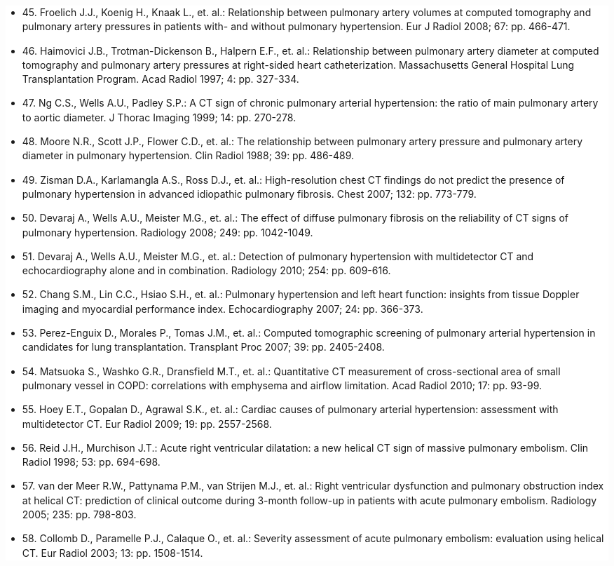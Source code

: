 
- 45\. Froelich J.J., Koenig H., Knaak L., et. al.: Relationship between pulmonary artery volumes at computed tomography and pulmonary artery pressures in patients with- and without pulmonary hypertension. Eur J Radiol 2008; 67: pp. 466-471.


- 46\. Haimovici J.B., Trotman-Dickenson B., Halpern E.F., et. al.: Relationship between pulmonary artery diameter at computed tomography and pulmonary artery pressures at right-sided heart catheterization. Massachusetts General Hospital Lung Transplantation Program. Acad Radiol 1997; 4: pp. 327-334.


- 47\. Ng C.S., Wells A.U., Padley S.P.: A CT sign of chronic pulmonary arterial hypertension: the ratio of main pulmonary artery to aortic diameter. J Thorac Imaging 1999; 14: pp. 270-278.


- 48\. Moore N.R., Scott J.P., Flower C.D., et. al.: The relationship between pulmonary artery pressure and pulmonary artery diameter in pulmonary hypertension. Clin Radiol 1988; 39: pp. 486-489.


- 49\. Zisman D.A., Karlamangla A.S., Ross D.J., et. al.: High-resolution chest CT findings do not predict the presence of pulmonary hypertension in advanced idiopathic pulmonary fibrosis. Chest 2007; 132: pp. 773-779.


- 50\. Devaraj A., Wells A.U., Meister M.G., et. al.: The effect of diffuse pulmonary fibrosis on the reliability of CT signs of pulmonary hypertension. Radiology 2008; 249: pp. 1042-1049.


- 51\. Devaraj A., Wells A.U., Meister M.G., et. al.: Detection of pulmonary hypertension with multidetector CT and echocardiography alone and in combination. Radiology 2010; 254: pp. 609-616.


- 52\. Chang S.M., Lin C.C., Hsiao S.H., et. al.: Pulmonary hypertension and left heart function: insights from tissue Doppler imaging and myocardial performance index. Echocardiography 2007; 24: pp. 366-373.


- 53\. Perez-Enguix D., Morales P., Tomas J.M., et. al.: Computed tomographic screening of pulmonary arterial hypertension in candidates for lung transplantation. Transplant Proc 2007; 39: pp. 2405-2408.


- 54\. Matsuoka S., Washko G.R., Dransfield M.T., et. al.: Quantitative CT measurement of cross-sectional area of small pulmonary vessel in COPD: correlations with emphysema and airflow limitation. Acad Radiol 2010; 17: pp. 93-99.


- 55\. Hoey E.T., Gopalan D., Agrawal S.K., et. al.: Cardiac causes of pulmonary arterial hypertension: assessment with multidetector CT. Eur Radiol 2009; 19: pp. 2557-2568.


- 56\. Reid J.H., Murchison J.T.: Acute right ventricular dilatation: a new helical CT sign of massive pulmonary embolism. Clin Radiol 1998; 53: pp. 694-698.


- 57\. van der Meer R.W., Pattynama P.M., van Strijen M.J., et. al.: Right ventricular dysfunction and pulmonary obstruction index at helical CT: prediction of clinical outcome during 3-month follow-up in patients with acute pulmonary embolism. Radiology 2005; 235: pp. 798-803.


- 58\. Collomb D., Paramelle P.J., Calaque O., et. al.: Severity assessment of acute pulmonary embolism: evaluation using helical CT. Eur Radiol 2003; 13: pp. 1508-1514.
